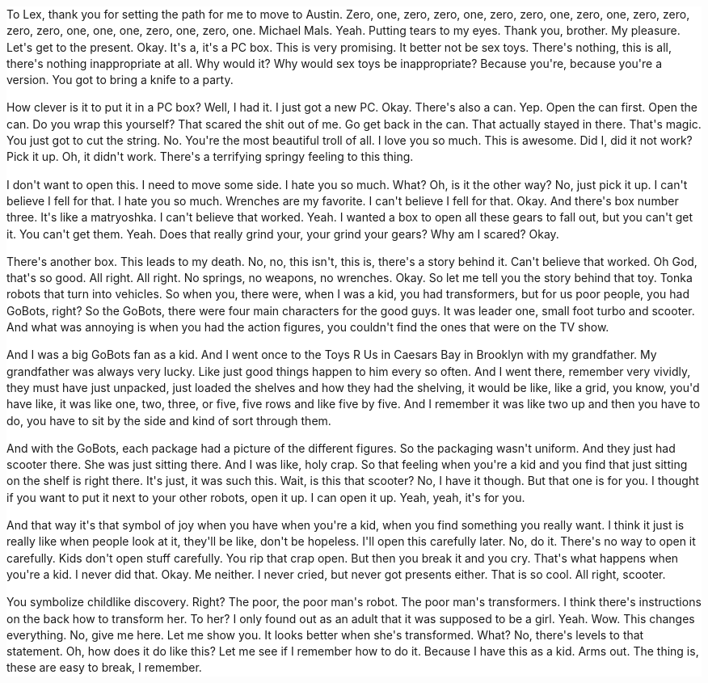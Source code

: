 To Lex, thank you for setting the path for me to move to Austin. Zero, one, zero, zero, one, zero, zero, one, zero, one, zero, zero, zero, zero, one, one, one, zero, one, zero, one. Michael Mals. Yeah. Putting tears to my eyes. Thank you, brother. My pleasure. Let's get to the present. Okay. It's a, it's a PC box. This is very promising. It better not be sex toys. There's nothing, this is all, there's nothing inappropriate at all. Why would it? Why would sex toys be inappropriate? Because you're, because you're a version. You got to bring a knife to a party.

How clever is it to put it in a PC box? Well, I had it. I just got a new PC. Okay. There's also a can. Yep. Open the can first. Open the can. Do you wrap this yourself? That scared the shit out of me. Go get back in the can. That actually stayed in there. That's magic. You just got to cut the string. No. You're the most beautiful troll of all. I love you so much. This is awesome. Did I, did it not work? Pick it up. Oh, it didn't work. There's a terrifying springy feeling to this thing.

I don't want to open this. I need to move some side. I hate you so much. What? Oh, is it the other way? No, just pick it up. I can't believe I fell for that. I hate you so much. Wrenches are my favorite. I can't believe I fell for that. Okay. And there's box number three. It's like a matryoshka. I can't believe that worked. Yeah. I wanted a box to open all these gears to fall out, but you can't get it. You can't get them. Yeah. Does that really grind your, your grind your gears? Why am I scared? Okay.

There's another box. This leads to my death. No, no, this isn't, this is, there's a story behind it. Can't believe that worked. Oh God, that's so good. All right. All right. No springs, no weapons, no wrenches. Okay. So let me tell you the story behind that toy. Tonka robots that turn into vehicles. So when you, there were, when I was a kid, you had transformers, but for us poor people, you had GoBots, right? So the GoBots, there were four main characters for the good guys. It was leader one, small foot turbo and scooter. And what was annoying is when you had the action figures, you couldn't find the ones that were on the TV show.

And I was a big GoBots fan as a kid. And I went once to the Toys R Us in Caesars Bay in Brooklyn with my grandfather. My grandfather was always very lucky. Like just good things happen to him every so often. And I went there, remember very vividly, they must have just unpacked, just loaded the shelves and how they had the shelving, it would be like, like a grid, you know, you'd have like, it was like one, two, three, or five, five rows and like five by five. And I remember it was like two up and then you have to do, you have to sit by the side and kind of sort through them.

And with the GoBots, each package had a picture of the different figures. So the packaging wasn't uniform. And they just had scooter there. She was just sitting there. And I was like, holy crap. So that feeling when you're a kid and you find that just sitting on the shelf is right there. It's just, it was such this. Wait, is this that scooter? No, I have it though. But that one is for you. I thought if you want to put it next to your other robots, open it up. I can open it up. Yeah, yeah, it's for you.

And that way it's that symbol of joy when you have when you're a kid, when you find something you really want. I think it just is really like when people look at it, they'll be like, don't be hopeless. I'll open this carefully later. No, do it. There's no way to open it carefully. Kids don't open stuff carefully. You rip that crap open. But then you break it and you cry. That's what happens when you're a kid. I never did that. Okay. Me neither. I never cried, but never got presents either. That is so cool. All right, scooter.

You symbolize childlike discovery. Right? The poor, the poor man's robot. The poor man's transformers. I think there's instructions on the back how to transform her. To her? I only found out as an adult that it was supposed to be a girl. Yeah. Wow. This changes everything. No, give me here. Let me show you. It looks better when she's transformed. What? No, there's levels to that statement. Oh, how does it do like this? Let me see if I remember how to do it. Because I have this as a kid. Arms out. The thing is, these are easy to break, I remember.
